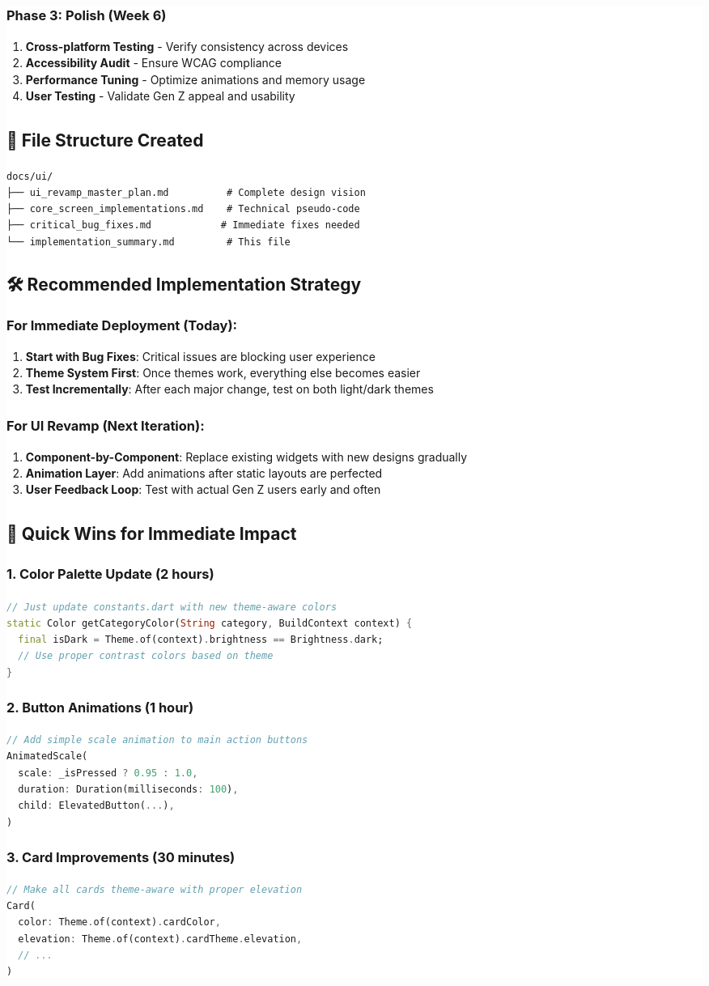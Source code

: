 ### Phase 3: Polish (Week 6)
1. **Cross-platform Testing** - Verify consistency across devices
2. **Accessibility Audit** - Ensure WCAG compliance
3. **Performance Tuning** - Optimize animations and memory usage
4. **User Testing** - Validate Gen Z appeal and usability

## 📂 File Structure Created

```
docs/ui/
├── ui_revamp_master_plan.md          # Complete design vision
├── core_screen_implementations.md    # Technical pseudo-code
├── critical_bug_fixes.md            # Immediate fixes needed
└── implementation_summary.md         # This file
```

## 🛠️ Recommended Implementation Strategy

### For Immediate Deployment (Today):
1. **Start with Bug Fixes**: Critical issues are blocking user experience
2. **Theme System First**: Once themes work, everything else becomes easier
3. **Test Incrementally**: After each major change, test on both light/dark themes

### For UI Revamp (Next Iteration):
1. **Component-by-Component**: Replace existing widgets with new designs gradually
2. **Animation Layer**: Add animations after static layouts are perfected  
3. **User Feedback Loop**: Test with actual Gen Z users early and often

## 🎨 Quick Wins for Immediate Impact

### 1. Color Palette Update (2 hours)
```dart
// Just update constants.dart with new theme-aware colors
static Color getCategoryColor(String category, BuildContext context) {
  final isDark = Theme.of(context).brightness == Brightness.dark;
  // Use proper contrast colors based on theme
}
```

### 2. Button Animations (1 hour)
```dart
// Add simple scale animation to main action buttons
AnimatedScale(
  scale: _isPressed ? 0.95 : 1.0,
  duration: Duration(milliseconds: 100),
  child: ElevatedButton(...),
)
```

### 3. Card Improvements (30 minutes)
```dart
// Make all cards theme-aware with proper elevation
Card(
  color: Theme.of(context).cardColor,
  elevation: Theme.of(context).cardTheme.elevation,
  // ...
)
```
